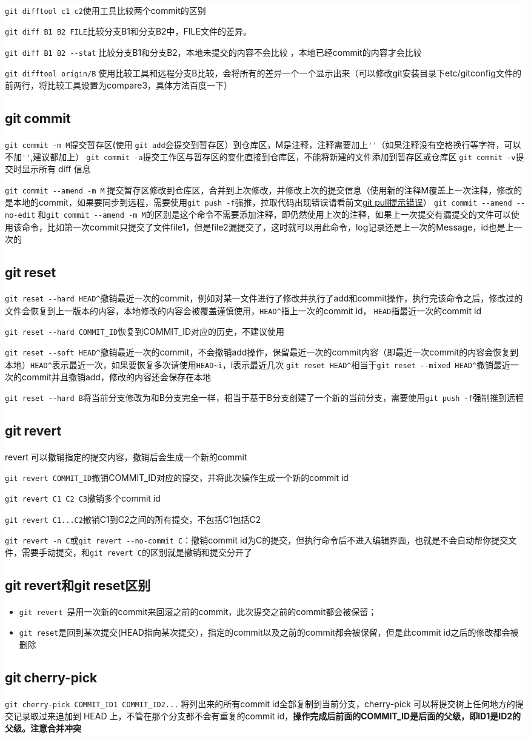 `git difftool c1 c2`使用工具比较两个commit的区别

`git diff B1 B2 FILE`比较分支B1和分支B2中，FILE文件的差异。

`git diff B1 B2 --stat` 比较分支B1和分支B2，本地未提交的内容不会比较 ，本地已经commit的内容才会比较

`git difftool origin/B` 使用比较工具和远程分支B比较，会将所有的差异一个一个显示出来（可以修改git安装目录下etc/gitconfig文件的前两行，将比较工具设置为compare3，具体方法百度一下）

## git commit

`git commit -m M`提交暂存区(使用 `git add`会提交到暂存区）到仓库区，M是注释，注释需要加上`''`（如果注释没有空格换行等字符，可以不加`''`,建议都加上）
`git commit -a`提交工作区与暂存区的变化直接到仓库区，不能将新建的文件添加到暂存区或仓库区
`git commit -v`提交时显示所有 diff 信息

`git commit --amend -m M` 提交暂存区修改到仓库区，合并到上次修改，并修改上次的提交信息（使用新的注释M覆盖上一次注释，修改的是本地的commit，如果要同步到远程，需要使用`git push -f`强推，拉取代码出现错误请看前文[git pull提示错误](#git_pull)）
`git commit --amend --no-edit` 和`git commit --amend -m M`的区别是这个命令不需要添加注释，即仍然使用上次的注释，如果上一次提交有漏提交的文件可以使用该命令，比如第一次commit只提交了文件file1，但是file2漏提交了，这时就可以用此命令，log记录还是上一次的Message，id也是上一次的

## git reset

`git reset --hard HEAD^`撤销最近一次的commit，例如对某一文件进行了修改并执行了add和commit操作，执行完该命令之后，修改过的文件会恢复到上一版本的内容，本地修改的内容会被覆盖谨慎使用，`HEAD^`指上一次的commit id， `HEAD`指最近一次的commit id

`git reset --hard COMMIT_ID`恢复到COMMIT_ID对应的历史，不建议使用

`git reset --soft HEAD^`撤销最近一次的commit，不会撤销add操作，保留最近一次的commit内容（即最近一次commit的内容会恢复到本地）`HEAD^`表示最近一次，如果要恢复多次请使用`HEAD~i`，i表示最近几次
`git reset HEAD^`相当于`git reset --mixed HEAD^`撤销最近一次的commit并且撤销add，修改的内容还会保存在本地

`git reset --hard B`将当前分支修改为和B分支完全一样，相当于基于B分支创建了一个新的当前分支，需要使用`git push -f`强制推到远程

## git revert


revert 可以撤销指定的提交内容，撤销后会生成一个新的commit

`git revert COMMIT_ID`撤销COMMIT_ID对应的提交，并将此次操作生成一个新的commit id

`git revert C1 C2 C3`撤销多个commit id

`git revert C1...C2`撤销C1到C2之间的所有提交，不包括C1包括C2

`git revert -n C`或`git revert --no-commit C`：撤销commit id为C的提交，但执行命令后不进入编辑界面，也就是不会自动帮你提交文件，需要手动提交，和`git revert C`的区别就是撤销和提交分开了

## git revert和git reset区别

+ `git revert `是用一次新的commit来回滚之前的commit，此次提交之前的commit都会被保留；

+ `git reset`是回到某次提交(HEAD指向某次提交），指定的commit以及之前的commit都会被保留，但是此commit id之后的修改都会被删除

## git cherry-pick

`git cherry-pick COMMIT_ID1 COMMIT_ID2...` 将列出来的所有commit id全部复制到当前分支，cherry-pick 可以将提交树上任何地方的提交记录取过来追加到 HEAD 上，不管在那个分支都不会有重复的commit id，**操作完成后前面的COMMIT_ID是后面的父级，即ID1是ID2的父级。**注意**合并冲突**
